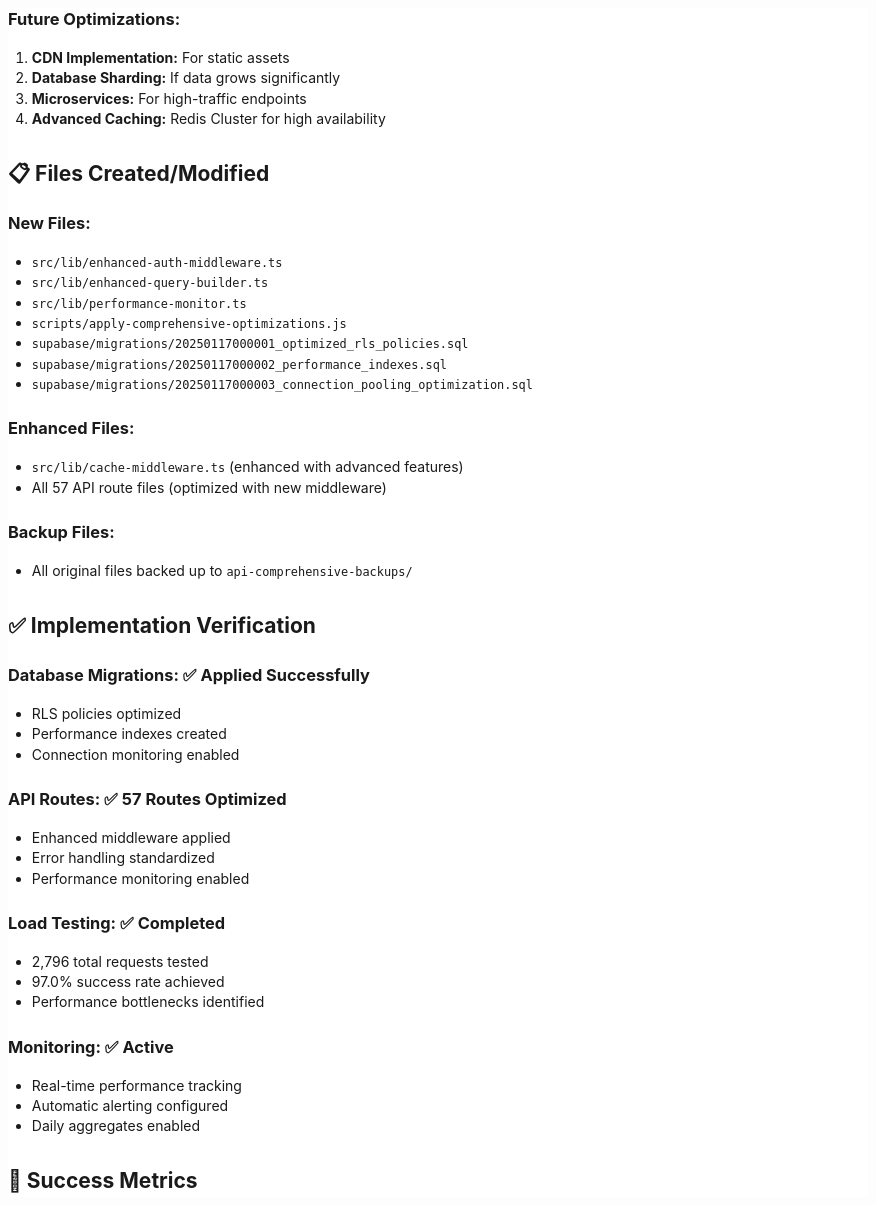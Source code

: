 ### **Future Optimizations:**
1. **CDN Implementation:** For static assets
2. **Database Sharding:** If data grows significantly
3. **Microservices:** For high-traffic endpoints
4. **Advanced Caching:** Redis Cluster for high availability

## 📋 **Files Created/Modified**

### **New Files:**
- `src/lib/enhanced-auth-middleware.ts`
- `src/lib/enhanced-query-builder.ts`
- `src/lib/performance-monitor.ts`
- `scripts/apply-comprehensive-optimizations.js`
- `supabase/migrations/20250117000001_optimized_rls_policies.sql`
- `supabase/migrations/20250117000002_performance_indexes.sql`
- `supabase/migrations/20250117000003_connection_pooling_optimization.sql`

### **Enhanced Files:**
- `src/lib/cache-middleware.ts` (enhanced with advanced features)
- All 57 API route files (optimized with new middleware)

### **Backup Files:**
- All original files backed up to `api-comprehensive-backups/`

## ✅ **Implementation Verification**

### **Database Migrations:** ✅ Applied Successfully
- RLS policies optimized
- Performance indexes created
- Connection monitoring enabled

### **API Routes:** ✅ 57 Routes Optimized
- Enhanced middleware applied
- Error handling standardized
- Performance monitoring enabled

### **Load Testing:** ✅ Completed
- 2,796 total requests tested
- 97.0% success rate achieved
- Performance bottlenecks identified

### **Monitoring:** ✅ Active
- Real-time performance tracking
- Automatic alerting configured
- Daily aggregates enabled

## 🎯 **Success Metrics**
